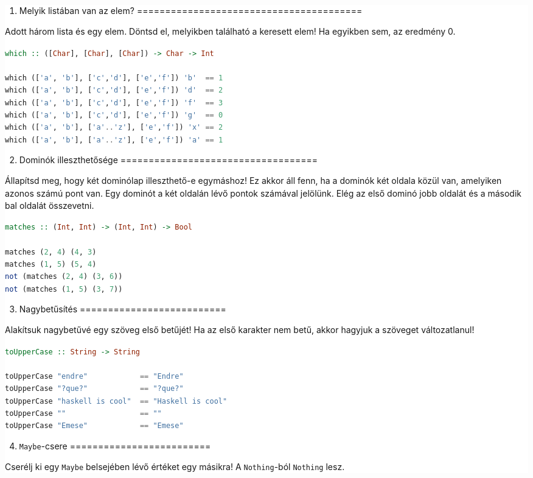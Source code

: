 1. Melyik listában van az elem? 
========================================

Adott három lista és egy elem. Döntsd el, melyikben található a
keresett elem! Ha egyikben sem, az eredmény 0.

~~~~haskell
which :: ([Char], [Char], [Char]) -> Char -> Int

which (['a', 'b'], ['c','d'], ['e','f']) 'b'  == 1
which (['a', 'b'], ['c','d'], ['e','f']) 'd'  == 2
which (['a', 'b'], ['c','d'], ['e','f']) 'f'  == 3
which (['a', 'b'], ['c','d'], ['e','f']) 'g'  == 0
which (['a', 'b'], ['a'..'z'], ['e','f']) 'x' == 2
which (['a', 'b'], ['a'..'z'], ['e','f']) 'a' == 1
~~~~

2. Dominók illeszthetősége
===================================

Állapítsd meg, hogy két dominólap illeszthető-e egymáshoz! Ez akkor
áll fenn, ha a dominók két oldala közül van, amelyiken azonos számú
pont van. Egy dominót a két oldalán lévő pontok számával
jelölünk. Elég az első dominó jobb oldalát és a második bal oldalát
összevetni.

~~~~haskell
matches :: (Int, Int) -> (Int, Int) -> Bool

matches (2, 4) (4, 3)
matches (1, 5) (5, 4)
not (matches (2, 4) (3, 6))
not (matches (1, 5) (3, 7))
~~~~

3. Nagybetűsítés 
==========================

Alakítsuk nagybetűvé egy szöveg első betűjét! Ha az első karakter nem
betű, akkor hagyjuk a szöveget változatlanul!

~~~~haskell
toUpperCase :: String -> String

toUpperCase "endre"            == "Endre"
toUpperCase "?que?"            == "?que?"
toUpperCase "haskell is cool"  == "Haskell is cool"
toUpperCase ""                 == ""
toUpperCase "Emese"            == "Emese"
~~~~

4. `Maybe`-csere 
=========================

Cserélj ki egy `Maybe` belsejében lévő értéket egy másikra! A
`Nothing`-ból `Nothing` lesz.
